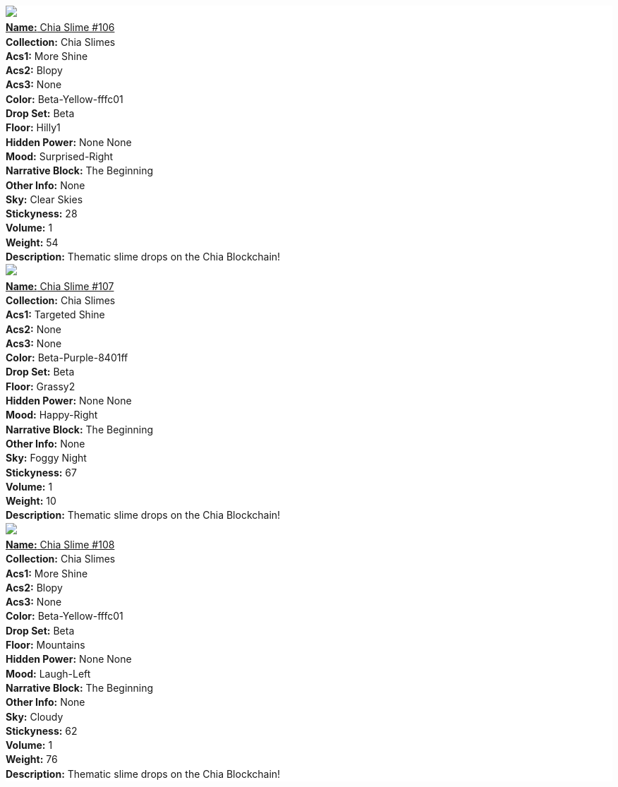 <div class="item_thumbnail_detail">
<img src="https://chiaslimes.s3.us-west-1.amazonaws.com/beta/build/images/106.png"><br/>
<div><a href="https://www.spacescan.io/xch/coin/0x0e360fd1cbd20e8c076998f179d8f8c54c5d18f53198813fc2c89d8c8bac99fe"><strong>Name:</strong> Chia Slime #106</a></div>
<div><strong>Collection:</strong> Chia Slimes</div>
<div><strong>Acs1:</strong> More Shine</div>
<div><strong>Acs2:</strong> Blopy</div>
<div><strong>Acs3:</strong> None</div>
<div><strong>Color:</strong> Beta-Yellow-fffc01</div>
<div><strong>Drop Set:</strong> Beta</div>
<div><strong>Floor:</strong> Hilly1</div>
<div><strong>Hidden Power:</strong> None None</div>
<div><strong>Mood:</strong> Surprised-Right</div>
<div><strong>Narrative Block:</strong> The Beginning</div>
<div><strong>Other Info:</strong> None</div>
<div><strong>Sky:</strong> Clear Skies</div>
<div><strong>Stickyness:</strong> 28</div>
<div><strong>Volume:</strong> 1</div>
<div><strong>Weight:</strong> 54</div>
<div><strong>Description:</strong> Thematic slime drops on the Chia Blockchain!</div>
</div>
<div class="item_thumbnail_detail">
<img src="https://chiaslimes.s3.us-west-1.amazonaws.com/beta/build/images/107.png"><br/>
<div><a href="https://www.spacescan.io/xch/coin/0x82f34fa744fcc77cecf661bc55493412aa745c23b283e65018a0f798d1659bc5"><strong>Name:</strong> Chia Slime #107</a></div>
<div><strong>Collection:</strong> Chia Slimes</div>
<div><strong>Acs1:</strong> Targeted Shine</div>
<div><strong>Acs2:</strong> None</div>
<div><strong>Acs3:</strong> None</div>
<div><strong>Color:</strong> Beta-Purple-8401ff</div>
<div><strong>Drop Set:</strong> Beta</div>
<div><strong>Floor:</strong> Grassy2</div>
<div><strong>Hidden Power:</strong> None None</div>
<div><strong>Mood:</strong> Happy-Right</div>
<div><strong>Narrative Block:</strong> The Beginning</div>
<div><strong>Other Info:</strong> None</div>
<div><strong>Sky:</strong> Foggy Night</div>
<div><strong>Stickyness:</strong> 67</div>
<div><strong>Volume:</strong> 1</div>
<div><strong>Weight:</strong> 10</div>
<div><strong>Description:</strong> Thematic slime drops on the Chia Blockchain!</div>
</div>
<div class="item_thumbnail_detail">
<img src="https://chiaslimes.s3.us-west-1.amazonaws.com/beta/build/images/108.png"><br/>
<div><a href="https://www.spacescan.io/xch/coin/0x931cf05516fae5af24823d5a91af7d07487c8c66e331abef36ab9997fe4f09e2"><strong>Name:</strong> Chia Slime #108</a></div>
<div><strong>Collection:</strong> Chia Slimes</div>
<div><strong>Acs1:</strong> More Shine</div>
<div><strong>Acs2:</strong> Blopy</div>
<div><strong>Acs3:</strong> None</div>
<div><strong>Color:</strong> Beta-Yellow-fffc01</div>
<div><strong>Drop Set:</strong> Beta</div>
<div><strong>Floor:</strong> Mountains</div>
<div><strong>Hidden Power:</strong> None None</div>
<div><strong>Mood:</strong> Laugh-Left</div>
<div><strong>Narrative Block:</strong> The Beginning</div>
<div><strong>Other Info:</strong> None</div>
<div><strong>Sky:</strong> Cloudy</div>
<div><strong>Stickyness:</strong> 62</div>
<div><strong>Volume:</strong> 1</div>
<div><strong>Weight:</strong> 76</div>
<div><strong>Description:</strong> Thematic slime drops on the Chia Blockchain!</div>